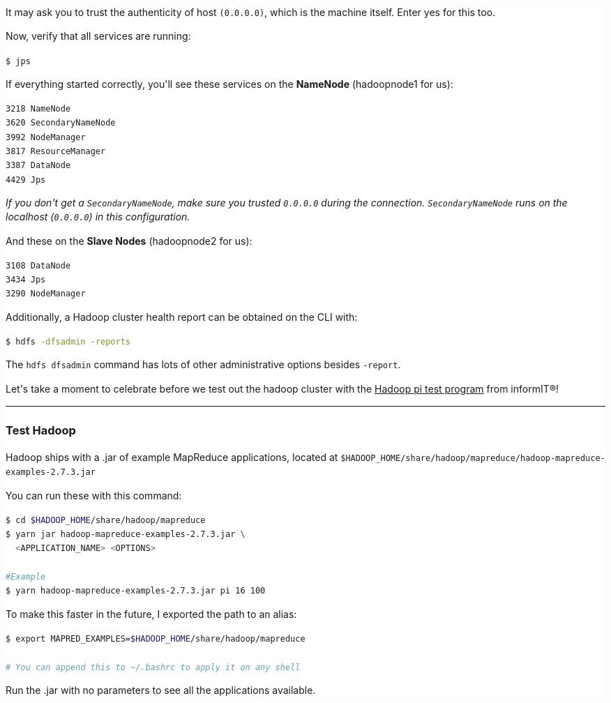 It may ask you to trust the authenticity of host `(0.0.0.0)`, which is the machine itself. Enter yes for this too.

Now, verify that all services are running:
```bash
$ jps
```
If everything started correctly, you'll see these services on the **NameNode** (hadoopnode1 for us):
```
3218 NameNode
3620 SecondaryNameNode
3992 NodeManager
3817 ResourceManager
3387 DataNode
4429 Jps
```
*If you don't get a `SecondaryNameNode`, make sure you trusted `0.0.0.0` during the connection. `SecondaryNameNode` runs on the localhost (`0.0.0.0`) in this configuration.*

And these on the **Slave Nodes** (hadoopnode2 for us):
```
3108 DataNode
3434 Jps
3290 NodeManager
```

Additionally, a Hadoop cluster health report can be obtained on the CLI with:
```bash
$ hdfs -dfsadmin -reports
```
The `hdfs dfsadmin` command has lots of other administrative options besides `-report`.

Let's take a moment to celebrate before we test out the hadoop cluster with the [Hadoop pi test program](http://www.informit.com/articles/article.aspx?p=2190194&seqNum=3) from informIT®!


--------

### Test Hadoop
Hadoop ships with a .jar of example MapReduce applications, located at `$HADOOP_HOME/share/hadoop/mapreduce/hadoop-mapreduce-examples-2.7.3.jar`

You can run these with this command:
```bash
$ cd $HADOOP_HOME/share/hadoop/mapreduce
$ yarn jar hadoop-mapreduce-examples-2.7.3.jar \
  <APPLICATION_NAME> <OPTIONS>

#Example
$ yarn hadoop-mapreduce-examples-2.7.3.jar pi 16 100
```
To make this faster in the future, I exported the path to an alias:
```bash
$ export MAPRED_EXAMPLES=$HADOOP_HOME/share/hadoop/mapreduce

# You can append this to ~/.bashrc to apply it on any shell
```
Run the .jar with no parameters to see all the applications available.
